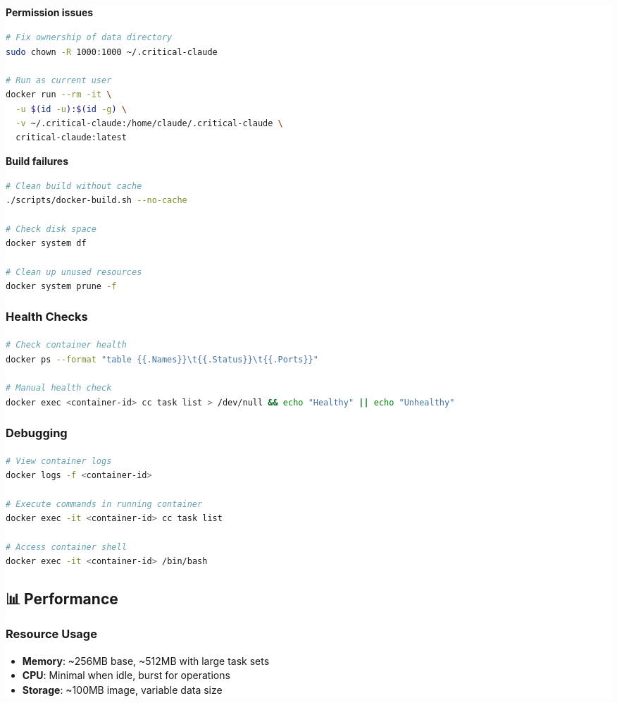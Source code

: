 **Permission issues**
```bash
# Fix ownership of data directory
sudo chown -R 1000:1000 ~/.critical-claude

# Run as current user
docker run --rm -it \
  -u $(id -u):$(id -g) \
  -v ~/.critical-claude:/home/claude/.critical-claude \
  critical-claude:latest
```

**Build failures**
```bash
# Clean build without cache
./scripts/docker-build.sh --no-cache

# Check disk space
docker system df

# Clean up unused resources
docker system prune -f
```

### Health Checks

```bash
# Check container health
docker ps --format "table {{.Names}}\t{{.Status}}\t{{.Ports}}"

# Manual health check
docker exec <container-id> cc task list > /dev/null && echo "Healthy" || echo "Unhealthy"
```

### Debugging

```bash
# View container logs
docker logs -f <container-id>

# Execute commands in running container
docker exec -it <container-id> cc task list

# Access container shell
docker exec -it <container-id> /bin/bash
```

## 📊 Performance

### Resource Usage

- **Memory**: ~256MB base, ~512MB with large task sets
- **CPU**: Minimal when idle, burst for operations
- **Storage**: ~100MB image, variable data size
